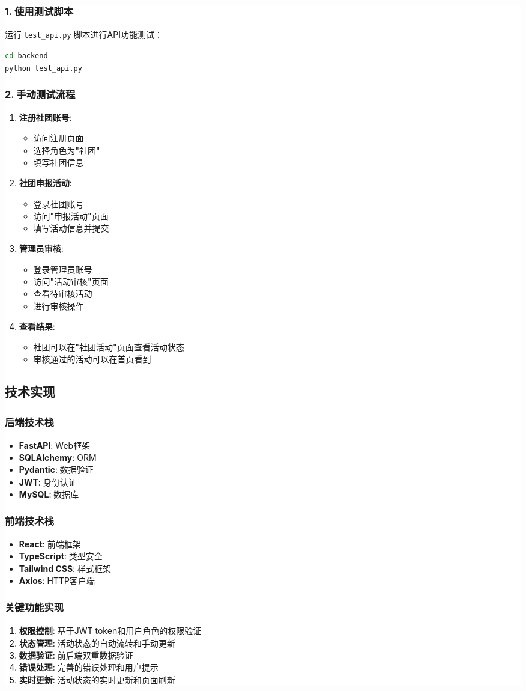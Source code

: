### 1. 使用测试脚本
运行 `test_api.py` 脚本进行API功能测试：

```bash
cd backend
python test_api.py
```

### 2. 手动测试流程

1. **注册社团账号**:
   - 访问注册页面
   - 选择角色为"社团"
   - 填写社团信息

2. **社团申报活动**:
   - 登录社团账号
   - 访问"申报活动"页面
   - 填写活动信息并提交

3. **管理员审核**:
   - 登录管理员账号
   - 访问"活动审核"页面
   - 查看待审核活动
   - 进行审核操作

4. **查看结果**:
   - 社团可以在"社团活动"页面查看活动状态
   - 审核通过的活动可以在首页看到

## 技术实现

### 后端技术栈
- **FastAPI**: Web框架
- **SQLAlchemy**: ORM
- **Pydantic**: 数据验证
- **JWT**: 身份认证
- **MySQL**: 数据库

### 前端技术栈
- **React**: 前端框架
- **TypeScript**: 类型安全
- **Tailwind CSS**: 样式框架
- **Axios**: HTTP客户端

### 关键功能实现
1. **权限控制**: 基于JWT token和用户角色的权限验证
2. **状态管理**: 活动状态的自动流转和手动更新
3. **数据验证**: 前后端双重数据验证
4. **错误处理**: 完善的错误处理和用户提示
5. **实时更新**: 活动状态的实时更新和页面刷新
